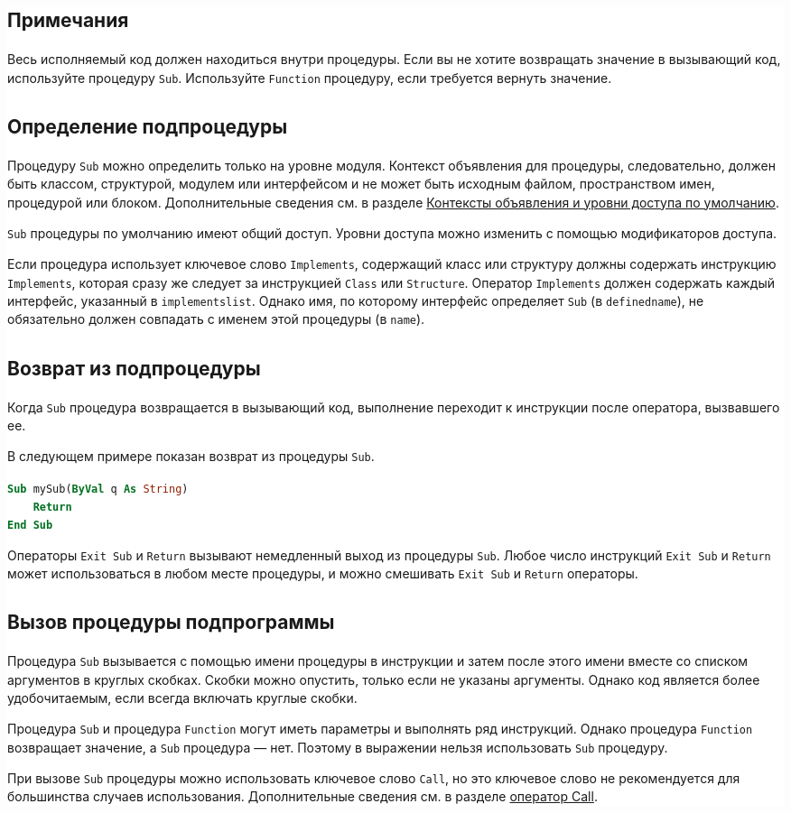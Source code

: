 ## <a name="remarks"></a>Примечания

Весь исполняемый код должен находиться внутри процедуры. Если вы не хотите возвращать значение в вызывающий код, используйте процедуру `Sub`. Используйте `Function` процедуру, если требуется вернуть значение.

## <a name="defining-a-sub-procedure"></a>Определение подпроцедуры

Процедуру `Sub` можно определить только на уровне модуля. Контекст объявления для процедуры, следовательно, должен быть классом, структурой, модулем или интерфейсом и не может быть исходным файлом, пространством имен, процедурой или блоком. Дополнительные сведения см. в разделе [Контексты объявления и уровни доступа по умолчанию](declaration-contexts-and-default-access-levels.md).

`Sub` процедуры по умолчанию имеют общий доступ. Уровни доступа можно изменить с помощью модификаторов доступа.

Если процедура использует ключевое слово `Implements`, содержащий класс или структуру должны содержать инструкцию `Implements`, которая сразу же следует за инструкцией `Class` или `Structure`. Оператор `Implements` должен содержать каждый интерфейс, указанный в `implementslist`. Однако имя, по которому интерфейс определяет `Sub` (в `definedname`), не обязательно должен совпадать с именем этой процедуры (в `name`).

## <a name="returning-from-a-sub-procedure"></a>Возврат из подпроцедуры

Когда `Sub` процедура возвращается в вызывающий код, выполнение переходит к инструкции после оператора, вызвавшего ее.

В следующем примере показан возврат из процедуры `Sub`.

```vb
Sub mySub(ByVal q As String)
    Return
End Sub
```

Операторы `Exit Sub` и `Return` вызывают немедленный выход из процедуры `Sub`. Любое число инструкций `Exit Sub` и `Return` может использоваться в любом месте процедуры, и можно смешивать `Exit Sub` и `Return` операторы.

## <a name="calling-a-sub-procedure"></a>Вызов процедуры подпрограммы

Процедура `Sub` вызывается с помощью имени процедуры в инструкции и затем после этого имени вместе со списком аргументов в круглых скобках. Скобки можно опустить, только если не указаны аргументы. Однако код является более удобочитаемым, если всегда включать круглые скобки.

Процедура `Sub` и процедура `Function` могут иметь параметры и выполнять ряд инструкций. Однако процедура `Function` возвращает значение, а `Sub` процедура — нет. Поэтому в выражении нельзя использовать `Sub` процедуру.

При вызове `Sub` процедуры можно использовать ключевое слово `Call`, но это ключевое слово не рекомендуется для большинства случаев использования. Дополнительные сведения см. в разделе [оператор Call](call-statement.md).
